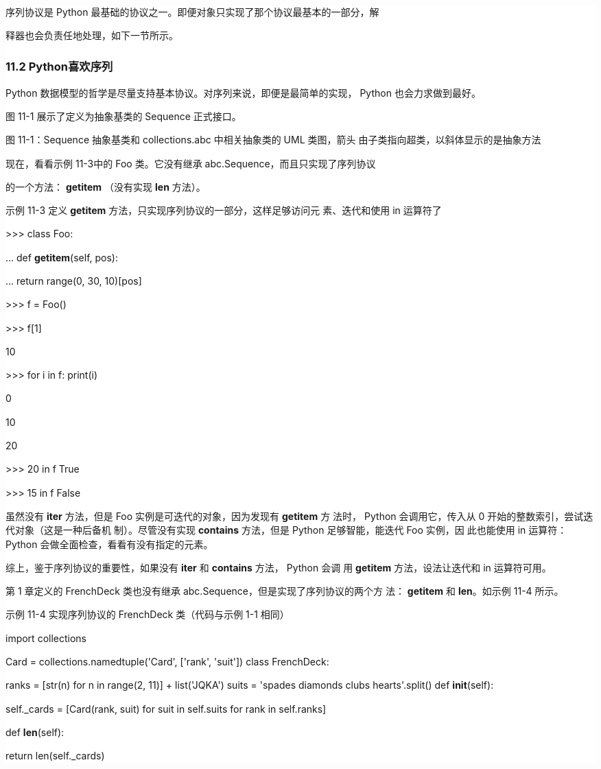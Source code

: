 序列协议是 Python 最基础的协议之一。即便对象只实现了那个协议最基本的一部分，解

释器也会负责任地处理，如下一节所示。

### 11.2 Python喜欢序列

Python 数据模型的哲学是尽量支持基本协议。对序列来说，即便是最简单的实现， Python 也会力求做到最好。

图 11-1 展示了定义为抽象基类的 Sequence 正式接口。

图 11-1：Sequence 抽象基类和 collections.abc 中相关抽象类的 UML 类图，箭头 由子类指向超类，以斜体显示的是抽象方法

现在，看看示例 11-3中的 Foo 类。它没有继承 abc.Sequence，而且只实现了序列协议

的一个方法： __getitem__ （没有实现 __len__ 方法）。

示例 11-3 定义 __getitem__ 方法，只实现序列协议的一部分，这样足够访问元 素、迭代和使用 in 运算符了

\>>> class Foo:

... def __getitem__(self, pos):

... return range(0, 30, 10)[pos]

\>>> f = Foo()

\>>> f[1]

10

\>>> for i in f: print(i)

0

10

20

\>>> 20 in f True

\>>> 15 in f False

虽然没有 __iter__ 方法，但是 Foo 实例是可迭代的对象，因为发现有 __getitem__ 方 法时， Python 会调用它，传入从 0 开始的整数索引，尝试迭代对象（这是一种后备机 制）。尽管没有实现 __contains__ 方法，但是 Python 足够智能，能迭代 Foo 实例，因 此也能使用 in 运算符： Python 会做全面检查，看看有没有指定的元素。

综上，鉴于序列协议的重要性，如果没有 __iter__ 和 __contains__ 方法， Python 会调 用 __getitem__ 方法，设法让迭代和 in 运算符可用。

第 1 章定义的 FrenchDeck 类也没有继承 abc.Sequence，但是实现了序列协议的两个方 法： __getitem__ 和 __len__。如示例 11-4 所示。

示例 11-4 实现序列协议的 FrenchDeck 类（代码与示例 1-1 相同）

import collections

Card = collections.namedtuple('Card', ['rank', 'suit']) class FrenchDeck:

ranks = [str(n) for n in range(2, 11)] + list('JQKA') suits = 'spades diamonds clubs hearts'.split() def __init__(self):

self._cards = [Card(rank, suit) for suit in self.suits for rank in self.ranks]

def __len__(self):

return len(self._cards)
